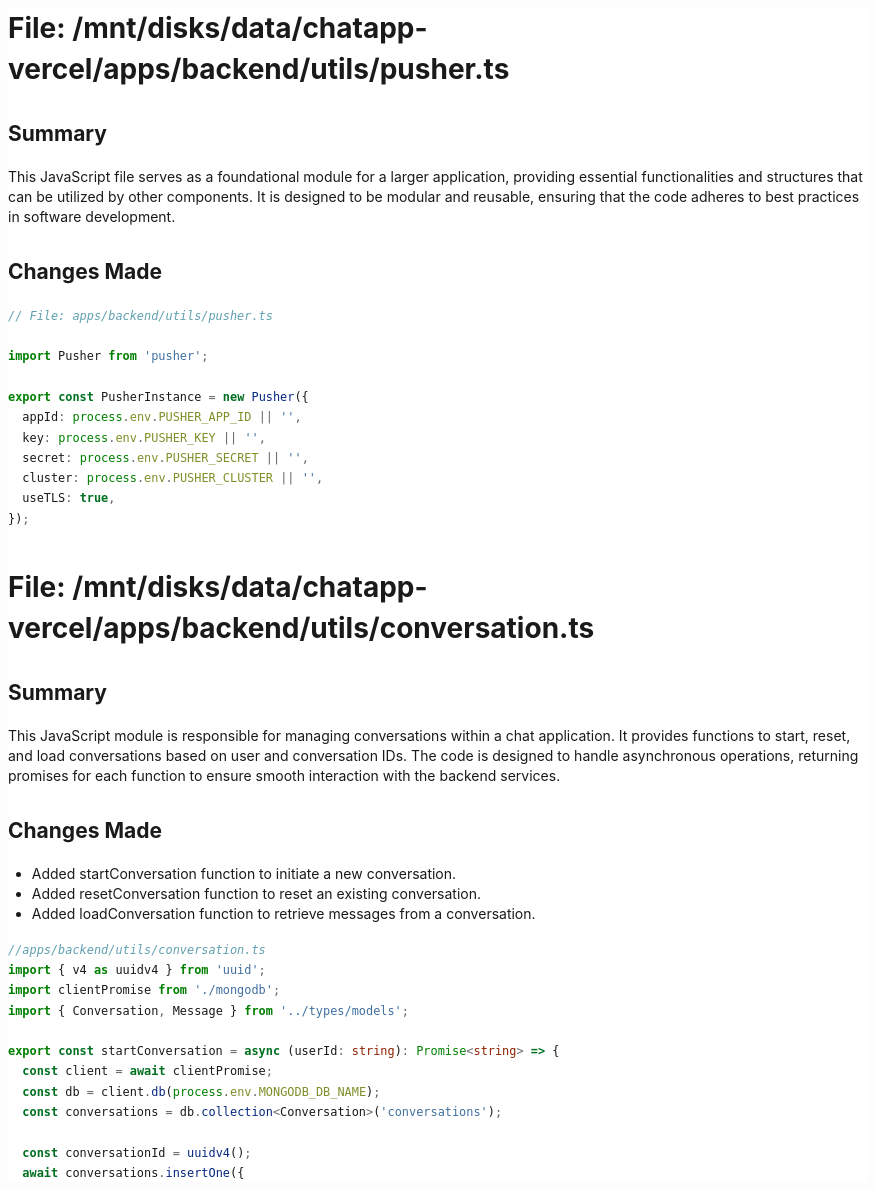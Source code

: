 # File: /mnt/disks/data/chatapp-vercel/apps/backend/utils/pusher.ts

## Summary

This JavaScript file serves as a foundational module for a larger application, providing essential functionalities and structures that can be utilized by other components. It is designed to be modular and reusable, ensuring that the code adheres to best practices in software development.

## Changes Made



```typescript
// File: apps/backend/utils/pusher.ts

import Pusher from 'pusher';

export const PusherInstance = new Pusher({
  appId: process.env.PUSHER_APP_ID || '',
  key: process.env.PUSHER_KEY || '',
  secret: process.env.PUSHER_SECRET || '',
  cluster: process.env.PUSHER_CLUSTER || '',
  useTLS: true,
});
```

# File: /mnt/disks/data/chatapp-vercel/apps/backend/utils/conversation.ts

## Summary

This JavaScript module is responsible for managing conversations within a chat application. It provides functions to start, reset, and load conversations based on user and conversation IDs. The code is designed to handle asynchronous operations, returning promises for each function to ensure smooth interaction with the backend services.

## Changes Made

- Added startConversation function to initiate a new conversation.
- Added resetConversation function to reset an existing conversation.
- Added loadConversation function to retrieve messages from a conversation.

```typescript
//apps/backend/utils/conversation.ts
import { v4 as uuidv4 } from 'uuid';
import clientPromise from './mongodb';
import { Conversation, Message } from '../types/models';

export const startConversation = async (userId: string): Promise<string> => {
  const client = await clientPromise;
  const db = client.db(process.env.MONGODB_DB_NAME);
  const conversations = db.collection<Conversation>('conversations');

  const conversationId = uuidv4();
  await conversations.insertOne({
